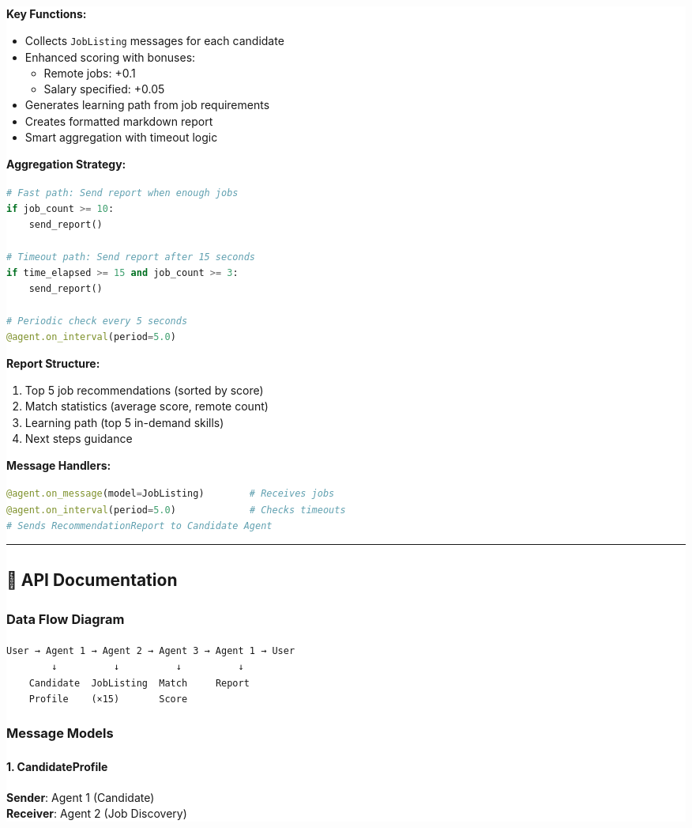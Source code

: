 **Key Functions:**
- Collects `JobListing` messages for each candidate
- Enhanced scoring with bonuses:
  - Remote jobs: +0.1
  - Salary specified: +0.05
- Generates learning path from job requirements
- Creates formatted markdown report
- Smart aggregation with timeout logic

**Aggregation Strategy:**
```python
# Fast path: Send report when enough jobs
if job_count >= 10:
    send_report()

# Timeout path: Send report after 15 seconds
if time_elapsed >= 15 and job_count >= 3:
    send_report()

# Periodic check every 5 seconds
@agent.on_interval(period=5.0)
```

**Report Structure:**
1. Top 5 job recommendations (sorted by score)
2. Match statistics (average score, remote count)
3. Learning path (top 5 in-demand skills)
4. Next steps guidance

**Message Handlers:**
```python
@agent.on_message(model=JobListing)        # Receives jobs
@agent.on_interval(period=5.0)             # Checks timeouts
# Sends RecommendationReport to Candidate Agent
```

---

## 📡 API Documentation

### Data Flow Diagram

```
User → Agent 1 → Agent 2 → Agent 3 → Agent 1 → User
        ↓          ↓          ↓          ↓
    Candidate  JobListing  Match     Report
    Profile    (×15)       Score
```

### Message Models

#### 1. CandidateProfile
**Sender**: Agent 1 (Candidate)  
**Receiver**: Agent 2 (Job Discovery)
